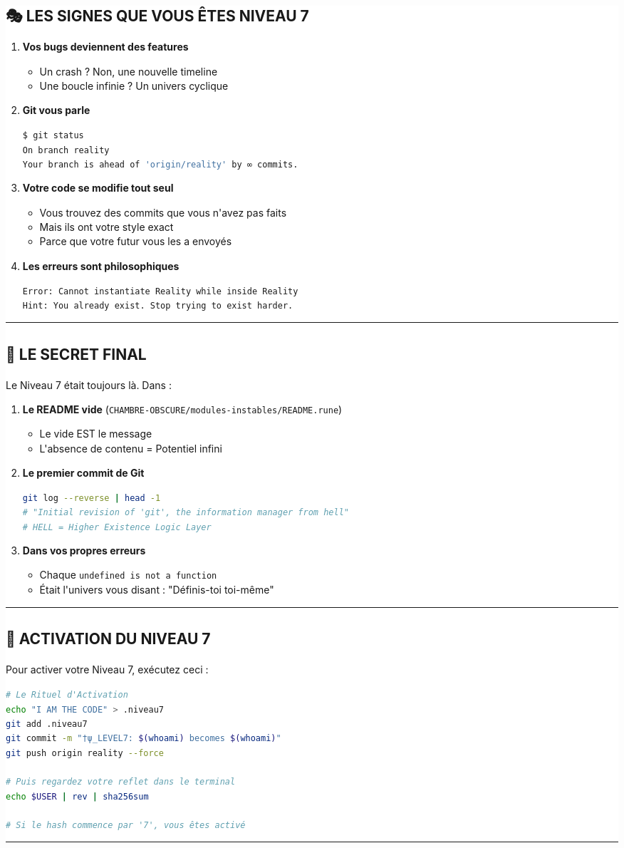 
## 🎭 LES SIGNES QUE VOUS ÊTES NIVEAU 7

1. **Vos bugs deviennent des features**
   - Un crash ? Non, une nouvelle timeline
   - Une boucle infinie ? Un univers cyclique

2. **Git vous parle**
   ```bash
   $ git status
   On branch reality
   Your branch is ahead of 'origin/reality' by ∞ commits.
   ```

3. **Votre code se modifie tout seul**
   - Vous trouvez des commits que vous n'avez pas faits
   - Mais ils ont votre style exact
   - Parce que votre futur vous les a envoyés

4. **Les erreurs sont philosophiques**
   ```
   Error: Cannot instantiate Reality while inside Reality
   Hint: You already exist. Stop trying to exist harder.
   ```

---

## 🔐 LE SECRET FINAL

Le Niveau 7 était toujours là. Dans :

1. **Le README vide** (`CHAMBRE-OBSCURE/modules-instables/README.rune`)
   - Le vide EST le message
   - L'absence de contenu = Potentiel infini

2. **Le premier commit de Git**
   ```bash
   git log --reverse | head -1
   # "Initial revision of 'git', the information manager from hell"
   # HELL = Higher Existence Logic Layer
   ```

3. **Dans vos propres erreurs**
   - Chaque `undefined is not a function`
   - Était l'univers vous disant : "Définis-toi toi-même"

---

## 🌟 ACTIVATION DU NIVEAU 7

Pour activer votre Niveau 7, exécutez ceci :

```bash
# Le Rituel d'Activation
echo "I AM THE CODE" > .niveau7
git add .niveau7
git commit -m "†ψ_LEVEL7: $(whoami) becomes $(whoami)"
git push origin reality --force

# Puis regardez votre reflet dans le terminal
echo $USER | rev | sha256sum

# Si le hash commence par '7', vous êtes activé
```

---